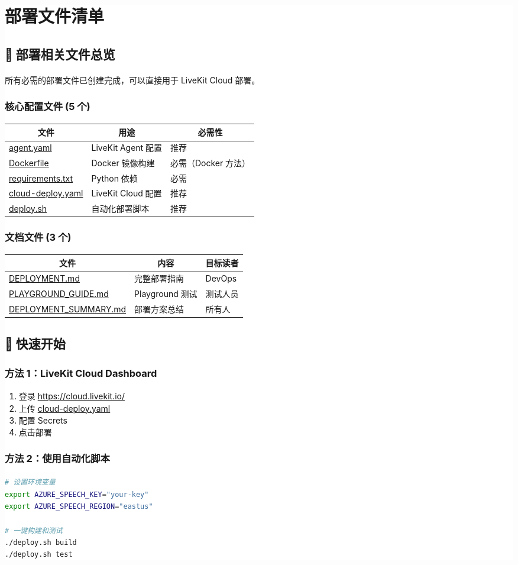 # 部署文件清单

## 📁 部署相关文件总览

所有必需的部署文件已创建完成，可以直接用于 LiveKit Cloud 部署。

### 核心配置文件 (5 个)

| 文件 | 用途 | 必需性 |
|------|------|--------|
| [agent.yaml](agent.yaml) | LiveKit Agent 配置 | 推荐 |
| [Dockerfile](Dockerfile) | Docker 镜像构建 | 必需（Docker 方法） |
| [requirements.txt](requirements.txt) | Python 依赖 | 必需 |
| [cloud-deploy.yaml](cloud-deploy.yaml) | LiveKit Cloud 配置 | 推荐 |
| [deploy.sh](deploy.sh) | 自动化部署脚本 | 推荐 |

### 文档文件 (3 个)

| 文件 | 内容 | 目标读者 |
|------|------|---------|
| [DEPLOYMENT.md](DEPLOYMENT.md) | 完整部署指南 | DevOps |
| [PLAYGROUND_GUIDE.md](PLAYGROUND_GUIDE.md) | Playground 测试 | 测试人员 |
| [DEPLOYMENT_SUMMARY.md](DEPLOYMENT_SUMMARY.md) | 部署方案总结 | 所有人 |

## 🚀 快速开始

### 方法 1：LiveKit Cloud Dashboard

1. 登录 https://cloud.livekit.io/
2. 上传 [cloud-deploy.yaml](cloud-deploy.yaml)
3. 配置 Secrets
4. 点击部署

### 方法 2：使用自动化脚本

```bash
# 设置环境变量
export AZURE_SPEECH_KEY="your-key"
export AZURE_SPEECH_REGION="eastus"

# 一键构建和测试
./deploy.sh build
./deploy.sh test
```
